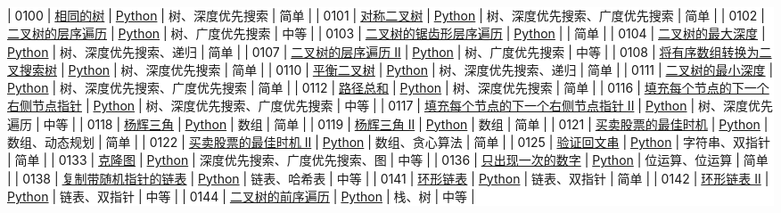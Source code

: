| 0100 | [相同的树](https://leetcode-cn.com/problems/same-tree/) | [Python](https://github.com/itcharge/LeetCode-Py/blob/main/Solutions/0100.%20%E7%9B%B8%E5%90%8C%E7%9A%84%E6%A0%91.md) | 树、深度优先搜索 | 简单 |
| 0101 | [对称二叉树](https://leetcode-cn.com/problems/symmetric-tree/) | [Python](https://github.com/itcharge/LeetCode-Py/blob/main/Solutions/0101.%20%E5%AF%B9%E7%A7%B0%E4%BA%8C%E5%8F%89%E6%A0%91.md) | 树、深度优先搜索、广度优先搜索 | 简单 |
| 0102 | [二叉树的层序遍历](https://leetcode-cn.com/problems/binary-tree-level-order-traversal/) | [Python](https://github.com/itcharge/LeetCode-Py/blob/main/Solutions/0102.%20%E4%BA%8C%E5%8F%89%E6%A0%91%E7%9A%84%E5%B1%82%E5%BA%8F%E9%81%8D%E5%8E%86.md) | 树、广度优先搜索 | 中等 |
| 0103 | [二叉树的锯齿形层序遍历](https://leetcode-cn.com/problems/binary-tree-zigzag-level-order-traversal/) | [Python](https://github.com/itcharge/LeetCode-Py/blob/main/Solutions/0103.%20%E4%BA%8C%E5%8F%89%E6%A0%91%E7%9A%84%E9%94%AF%E9%BD%BF%E5%BD%A2%E5%B1%82%E5%BA%8F%E9%81%8D%E5%8E%86.md) |   | 简单 |
| 0104 | [二叉树的最大深度](https://leetcode-cn.com/problems/maximum-depth-of-binary-tree/) | [Python](https://github.com/itcharge/LeetCode-Py/blob/main/Solutions/0104.%20%E4%BA%8C%E5%8F%89%E6%A0%91%E7%9A%84%E6%9C%80%E5%A4%A7%E6%B7%B1%E5%BA%A6.md) | 树、深度优先搜索、递归 | 简单 |
| 0107 | [二叉树的层序遍历 II](https://leetcode-cn.com/problems/binary-tree-level-order-traversal-ii/) | [Python](https://github.com/itcharge/LeetCode-Py/blob/main/Solutions/0107.%20%E4%BA%8C%E5%8F%89%E6%A0%91%E7%9A%84%E5%B1%82%E5%BA%8F%E9%81%8D%E5%8E%86%20II.md) | 树、广度优先搜索 | 中等 |
| 0108 | [将有序数组转换为二叉搜索树](https://leetcode-cn.com/problems/convert-sorted-array-to-binary-search-tree/) | [Python](https://github.com/itcharge/LeetCode-Py/blob/main/Solutions/0108.%20%E5%B0%86%E6%9C%89%E5%BA%8F%E6%95%B0%E7%BB%84%E8%BD%AC%E6%8D%A2%E4%B8%BA%E4%BA%8C%E5%8F%89%E6%90%9C%E7%B4%A2%E6%A0%91.md) | 树、深度优先搜索 | 简单 |
| 0110 | [平衡二叉树](https://leetcode-cn.com/problems/balanced-binary-tree/) | [Python](https://github.com/itcharge/LeetCode-Py/blob/main/Solutions/0110.%20%E5%B9%B3%E8%A1%A1%E4%BA%8C%E5%8F%89%E6%A0%91.md) | 树、深度优先搜索、递归 | 简单 |
| 0111 | [二叉树的最小深度](https://leetcode-cn.com/problems/minimum-depth-of-binary-tree/) | [Python](https://github.com/itcharge/LeetCode-Py/blob/main/Solutions/0111.%20%E4%BA%8C%E5%8F%89%E6%A0%91%E7%9A%84%E6%9C%80%E5%B0%8F%E6%B7%B1%E5%BA%A6.md) | 树、深度优先搜索、广度优先搜索 | 简单 |
| 0112 | [路径总和](https://leetcode-cn.com/problems/path-sum/) | [Python](https://github.com/itcharge/LeetCode-Py/blob/main/Solutions/0112.%20%E8%B7%AF%E5%BE%84%E6%80%BB%E5%92%8C.md) | 树、深度优先搜索 | 简单 |
| 0116 | [填充每个节点的下一个右侧节点指针](https://leetcode-cn.com/problems/populating-next-right-pointers-in-each-node/) | [Python](https://github.com/itcharge/LeetCode-Py/blob/main/Solutions/0116.%20%E5%A1%AB%E5%85%85%E6%AF%8F%E4%B8%AA%E8%8A%82%E7%82%B9%E7%9A%84%E4%B8%8B%E4%B8%80%E4%B8%AA%E5%8F%B3%E4%BE%A7%E8%8A%82%E7%82%B9%E6%8C%87%E9%92%88.md) | 树、深度优先搜索、广度优先搜索 | 中等 |
| 0117 | [填充每个节点的下一个右侧节点指针 II](https://leetcode-cn.com/problems/populating-next-right-pointers-in-each-node-ii/) | [Python](https://github.com/itcharge/LeetCode-Py/blob/main/Solutions/0117.%20%E5%A1%AB%E5%85%85%E6%AF%8F%E4%B8%AA%E8%8A%82%E7%82%B9%E7%9A%84%E4%B8%8B%E4%B8%80%E4%B8%AA%E5%8F%B3%E4%BE%A7%E8%8A%82%E7%82%B9%E6%8C%87%E9%92%88%20II.md) | 树、深度优先遍历 | 中等 |
| 0118 | [杨辉三角](https://leetcode-cn.com/problems/pascals-triangle/) | [Python](https://github.com/itcharge/LeetCode-Py/blob/main/Solutions/0118.%20%E6%9D%A8%E8%BE%89%E4%B8%89%E8%A7%92.md) | 数组 | 简单 |
| 0119 | [杨辉三角 II](https://leetcode-cn.com/problems/pascals-triangle-ii/) | [Python](https://github.com/itcharge/LeetCode-Py/blob/main/Solutions/0119.%20%E6%9D%A8%E8%BE%89%E4%B8%89%E8%A7%92%20II.md) | 数组 | 简单 |
| 0121 | [买卖股票的最佳时机](https://leetcode-cn.com/problems/best-time-to-buy-and-sell-stock/) | [Python](https://github.com/itcharge/LeetCode-Py/blob/main/Solutions/0121.%20%E4%B9%B0%E5%8D%96%E8%82%A1%E7%A5%A8%E7%9A%84%E6%9C%80%E4%BD%B3%E6%97%B6%E6%9C%BA.md) | 数组、动态规划 | 简单 |
| 0122 | [买卖股票的最佳时机 II](https://leetcode-cn.com/problems/best-time-to-buy-and-sell-stock-ii/) | [Python](https://github.com/itcharge/LeetCode-Py/blob/main/Solutions/0122.%20%E4%B9%B0%E5%8D%96%E8%82%A1%E7%A5%A8%E7%9A%84%E6%9C%80%E4%BD%B3%E6%97%B6%E6%9C%BA%20II.md) | 数组、贪心算法 | 简单 |
| 0125 | [验证回文串](https://leetcode-cn.com/problems/valid-palindrome/) | [Python](https://github.com/itcharge/LeetCode-Py/blob/main/Solutions/0125.%20%E9%AA%8C%E8%AF%81%E5%9B%9E%E6%96%87%E4%B8%B2.md) | 字符串、双指针 | 简单 |
| 0133 | [克隆图](https://leetcode-cn.com/problems/clone-graph/) | [Python](https://github.com/itcharge/LeetCode-Py/blob/main/Solutions/0133.%20%E5%85%8B%E9%9A%86%E5%9B%BE.md) | 深度优先搜索、广度优先搜索、图 | 中等 |
| 0136 | [只出现一次的数字](https://leetcode-cn.com/problems/single-number/) | [Python](https://github.com/itcharge/LeetCode-Py/blob/main/Solutions/0136.%20%E5%8F%AA%E5%87%BA%E7%8E%B0%E4%B8%80%E6%AC%A1%E7%9A%84%E6%95%B0%E5%AD%97.md) | 位运算、位运算 | 简单 |
| 0138 | [复制带随机指针的链表](https://leetcode-cn.com/problems/copy-list-with-random-pointer/) | [Python](https://github.com/itcharge/LeetCode-Py/blob/main/Solutions/0138.%20%E5%A4%8D%E5%88%B6%E5%B8%A6%E9%9A%8F%E6%9C%BA%E6%8C%87%E9%92%88%E7%9A%84%E9%93%BE%E8%A1%A8.md) | 链表、哈希表 | 中等 |
| 0141 | [环形链表](https://leetcode-cn.com/problems/linked-list-cycle/) | [Python](https://github.com/itcharge/LeetCode-Py/blob/main/Solutions/0141.%20%E7%8E%AF%E5%BD%A2%E9%93%BE%E8%A1%A8.md) | 链表、双指针 | 简单 |
| 0142 | [环形链表 II](https://leetcode-cn.com/problems/linked-list-cycle-ii/) | [Python](https://github.com/itcharge/LeetCode-Py/blob/main/Solutions/0142.%20%E7%8E%AF%E5%BD%A2%E9%93%BE%E8%A1%A8%20II.md) | 链表、双指针 | 中等 |
| 0144 | [二叉树的前序遍历](https://leetcode-cn.com/problems/binary-tree-preorder-traversal/) | [Python](https://github.com/itcharge/LeetCode-Py/blob/main/Solutions/0144.%20%E4%BA%8C%E5%8F%89%E6%A0%91%E7%9A%84%E5%89%8D%E5%BA%8F%E9%81%8D%E5%8E%86.md) | 栈、树 | 中等 |